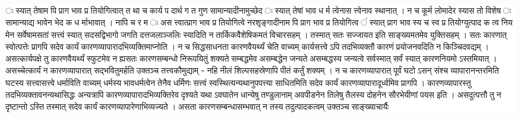 ः स्यात् तेषाम
पि प्राग
भाव
प्र
तियोगित्वात् त
था च
 कार्य
प
दार्थ
ग
त
गुण
सामान्यादीनामुच्छेद
ः स्यात् तेषां भाव
ध
र्म
त्वेनास
त्त्वेनाव
स्थानात्   । न
 च
 कूर्म
लोमादेर
स्यास
तो विशेष
ः सामान्याद्य
भावेन
 भेद
क
ध
र्माभावात्   । नापि च
र
म
ः अस
त्त्वात्प्राग
भाव
प्र
तियोगित्वे नरशृङ्गादीनाम
पि प्राग
भाव
प्र
तियोगित्व
ं स्यात् प्राग
भाव
स्य
 च
 स्व
प्र
तियोग्युत्पाद
क
त्व
निय
मेन
 सर्वेषामसतां सत्त्वं स्यात् सदसद्विभागो जगति दत्तजलाञ्जलिः स्यादिति न तार्किकवैशेषिकमतं विचारसहम्   । तस्मात् सतः सज्जायत इति साङ्ख्यमतमेव युक्तिसहम्   । सतः कारणात् स्वोत्पत्तेः प्रागपि सदेव कार्यं कारणव्यापारादभिव्यक्तिमाप्नोति   । न च सिद्धसाधनता कारणवैयर्थ्यं चेति वाच्यम् कार्यसत्त्वे ऽपि तदभिव्यक्तौ कारणं प्रयोजनवदिति न किञ्चिदवद्यम्   । असत्कार्यपक्षे तु कारणवैयर्थ्यं स्फुटमेव न ह्यसतः कारणसम्बन्धो निरूपयितुं शक्यते सम्बद्धमेव असम्बद्धेन जन्यते असम्बद्धस्य जन्यत्वे सर्वस्मात् सर्वं स्यात् कारणनियमो ऽस्तमियात्   । असच्चेत्कार्यं न कारणव्यापारात् सद्भवितुमर्हति उक्तञ्च तत्त्वकौमुद्याम् - नहि नीलं शिल्पसहस्रेणापि पीतं कर्तुं शक्यम्   । न च कारणव्यापारात् पूर्वं घटो ऽसन् संश्च व्यापारानन्तरमिति घटस्य सत्त्वासत्त्वे धर्माविति वाच्यम् धर्मस्य भावधर्मत्वेन तेनैव धर्मिणः सत्त्वं स्वस्थित्यन्यथानुपपत्त्या साधितमिति सदेव कार्यं कारणव्यापारादूर्ध्वमिव प्रागपि   । कारणव्यापारस्तु तदभिव्यक्तावनन्यथासिद्धः अन्यत्रापि कारणव्यापारादभिव्यक्तिरेव दृश्यते यथा ऽवघातेन धान्येषु तण्डुलानाम् अवपीडनेन तिलेषु तैलस्य दोहनेन सौरभेयीणां पयस इति   । असदुत्पत्तौ तु न दृष्टान्तो ऽस्ति तस्मात् सदेव कार्यं कारणव्यापारेणाभिव्यज्यते   । असता कारणसम्बन्धासम्भवात् न तस्य तदुत्पादकत्वम् उक्तञ्च साङ्ख्याचार्यैः   